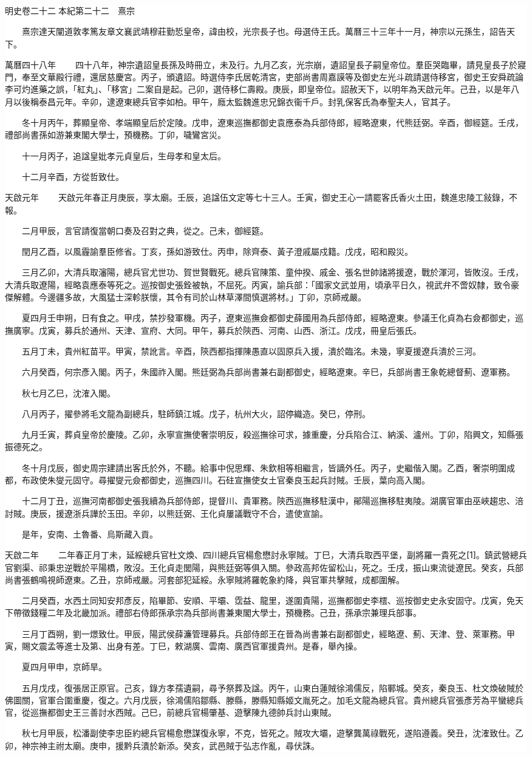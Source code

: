 明史卷二十二
本紀第二十二　熹宗

　　熹宗達天闡道敦孝篤友章文襄武靖穆莊勤悊皇帝，諱由校，光宗長子也。母選侍王氏。萬曆三十三年十一月，神宗以元孫生，詔告天下。

萬曆四十八年
　　四十八年，神宗遺詔皇長孫及時冊立，未及行。九月乙亥，光宗崩，遺詔皇長子嗣皇帝位。羣臣哭臨畢，請見皇長子於寢門，奉至文華殿行禮，還居慈慶宮。丙子，頒遺詔。時選侍李氏居乾清宮，吏部尚書周嘉謨等及御史左光斗疏請選侍移宮，御史王安舜疏論李可灼進藥之誤，「紅丸」、「移宮」二案自是起。己卯，選侍移仁壽殿。庚辰，即皇帝位。詔赦天下，以明年為天啟元年。己丑，以是年八月以後稱泰昌元年。辛卯，逮遼東總兵官李如柏。甲午，廕太監魏進忠兄錦衣衞千戶。封乳保客氏為奉聖夫人，官其子。

　　冬十月丙午，葬顯皇帝、孝端顯皇后於定陵。戊申，遼東巡撫都御史袁應泰為兵部侍郎，經略遼東，代熊廷弼。辛酉，御經筵。壬戌，禮部尚書孫如游兼東閣大學士，預機務。丁卯，噦鸞宮災。

　　十一月丙子，追諡皇妣孝元貞皇后，生母孝和皇太后。

　　十二月辛酉，方從哲致仕。

天啟元年
　　天啟元年春正月庚辰，享太廟。壬辰，追諡伍文定等七十三人。壬寅，御史王心一請罷客氏香火土田，魏進忠陵工敍錄，不報。

　　二月甲辰，言官請復當朝口奏及召對之典，從之。己未，御經筵。

　　閏月乙酉，以風霾諭羣臣修省。丁亥，孫如游致仕。丙申，除齊泰、黃子澄戚屬戍籍。戊戌，昭和殿災。

　　三月乙卯，大清兵取瀋陽，總兵官尤世功、賀世賢戰死。總兵官陳策、童仲揆、戚金、張名世帥諸將援遼，戰於渾河，皆敗沒。壬戌，大清兵取遼陽，經略袁應泰等死之。巡按御史張銓被執，不屈死。丙寅，諭兵部：「國家文武並用，頃承平日久，視武弁不啻奴隸，致令豪傑解體。今邊疆多故，大風猛士深軫朕懷，其令有司於山林草澤間慎選將材。」丁卯，京師戒嚴。

　　夏四月壬申朔，日有食之。甲戌，禁抄發軍機。丙子，遼東巡撫僉都御史薛國用為兵部侍郎，經略遼東。參議王化貞為右僉都御史，巡撫廣寧。戊寅，募兵於通州、天津、宣府、大同。甲午，募兵於陝西、河南、山西、浙江。戊戌，冊皇后張氏。

　　五月丁未，貴州紅苗平。甲寅，禁訛言。辛酉，陝西都指揮陳愚直以固原兵入援，潰於臨洺。未幾，寧夏援遼兵潰於三河。

　　六月癸酉，何宗彥入閣。丙子，朱國祚入閣。熊廷弼為兵部尚書兼右副都御史，經略遼東。辛巳，兵部尚書王象乾總督薊、遼軍務。

　　秋七月乙巳，沈㴶入閣。

　　八月丙子，擢參將毛文龍為副總兵，駐師鎮江城。戊子，杭州大火，詔停織造。癸巳，停刑。

　　九月壬寅，葬貞皇帝於慶陵。乙卯，永寧宣撫使奢崇明反，殺巡撫徐可求，據重慶，分兵陷合江、納溪、瀘州。丁卯，陷興文，知縣張振德死之。

　　冬十月戊辰，御史周宗建請出客氏於外，不聽。給事中倪思輝、朱欽相等相繼言，皆謫外任。丙子，史繼偕入閣。乙酉，奢崇明圍成都，布政使朱燮元固守。尋擢燮元僉都御史，巡撫四川。石砫宣撫使女土官秦良玉起兵討賊。壬辰，葉向高入閣。

　　十二月丁丑，巡撫河南都御史張我續為兵部侍郎，提督川、貴軍務。陝西巡撫移駐漢中，鄖陽巡撫移駐夷陵。湖廣官軍由巫峽趨忠、涪討賊。庚辰，援遼浙兵譁於玉田。辛卯，以熊廷弼、王化貞屢議戰守不合，遣使宣諭。

　　是年，安南、土魯番、烏斯藏入貢。

天啟二年
　　二年春正月丁未，延綏總兵官杜文煥、四川總兵官楊愈懋討永寧賊。丁巳，大清兵取西平堡，副將羅一貴死之[1]。鎮武營總兵官劉渠、祁秉忠逆戰於平陽橋，敗沒。王化貞走閭陽，與熊廷弼等俱入關。參政高邦佐留松山，死之。壬戌，振山東流徙遼民。癸亥，兵部尚書張鶴鳴視師遼東。乙丑，京師戒嚴。河套部犯延綏。永寧賊將羅乾象約降，與官軍共擊賊，成都圍解。

　　二月癸酉，水西土同知安邦彥反，陷畢節、安順、平壩、霑益、龍里，遂圍貴陽，巡撫都御史李橒、巡按御史史永安固守。戊寅，免天下帶徵錢糧二年及北畿加派。禮部右侍郎孫承宗為兵部尚書兼東閣大學士，預機務。己丑，孫承宗兼理兵部事。

　　三月丁酉朔，劉一燝致仕。甲辰，陽武侯薛濂管理募兵。兵部侍郎王在晉為尚書兼右副都御史，經略遼、薊、天津、登、萊軍務。甲寅，賜文震孟等進士及第、出身有差。丁巳，敕湖廣、雲南、廣西官軍援貴州。是春，舉內操。

　　夏四月甲申，京師旱。

　　五月戊戌，復張居正原官。己亥，錄方孝孺遺嗣，尋予祭葬及諡。丙午，山東白蓮賊徐鴻儒反，陷鄆城。癸亥，秦良玉、杜文煥破賊於佛圖關，官軍合圍重慶，復之。六月戊辰，徐鴻儒陷鄒縣、滕縣，滕縣知縣姬文胤死之。加毛文龍為總兵官。貴州總兵官張彥芳為平蠻總兵官，從巡撫都御史王三善討水西賊。己巳，前總兵官楊肇基、遊擊陳九德帥兵討山東賊。

　　秋七月甲辰，松潘副使李忠臣約總兵官楊愈懋謀復永寧，不克，皆死之。賊攻大壩，遊擊龔萬祿戰死，遂陷遵義。癸丑，沈㴶致仕。乙卯，神宗神主祔太廟。庚申，援黔兵潰於新添。癸亥，武邑賊于弘志作亂，尋伏誅。
